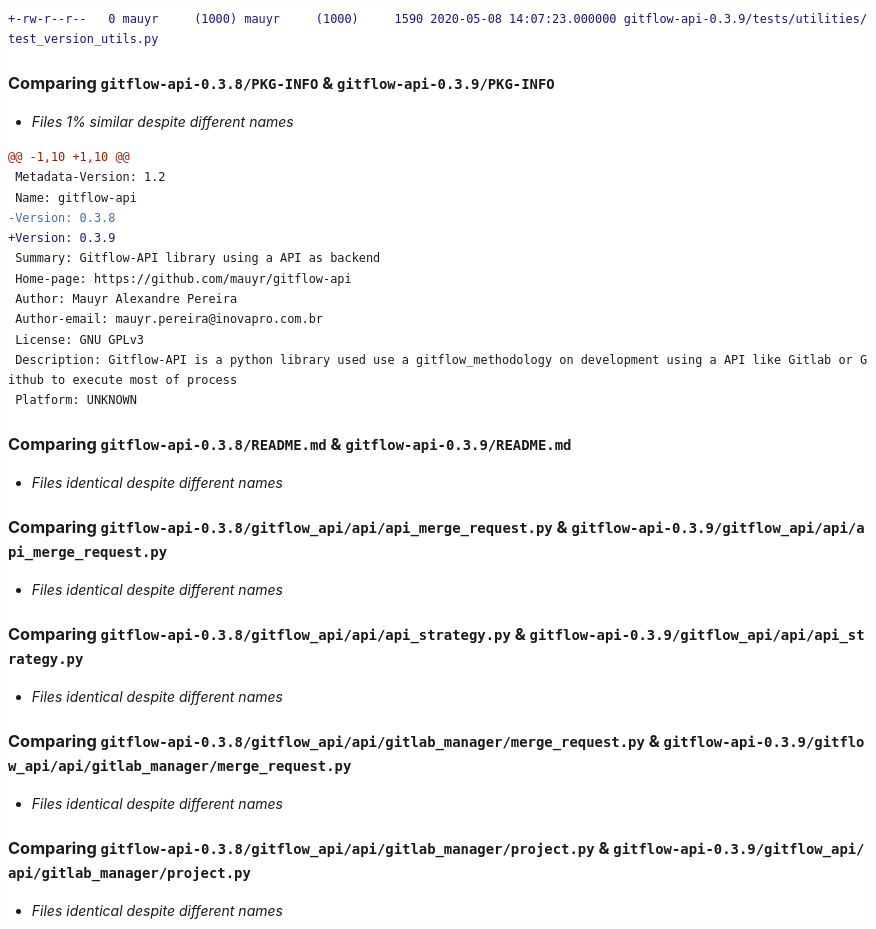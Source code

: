 ```diff
+-rw-r--r--   0 mauyr     (1000) mauyr     (1000)     1590 2020-05-08 14:07:23.000000 gitflow-api-0.3.9/tests/utilities/test_version_utils.py
```

### Comparing `gitflow-api-0.3.8/PKG-INFO` & `gitflow-api-0.3.9/PKG-INFO`

 * *Files 1% similar despite different names*

```diff
@@ -1,10 +1,10 @@
 Metadata-Version: 1.2
 Name: gitflow-api
-Version: 0.3.8
+Version: 0.3.9
 Summary: Gitflow-API library using a API as backend
 Home-page: https://github.com/mauyr/gitflow-api
 Author: Mauyr Alexandre Pereira
 Author-email: mauyr.pereira@inovapro.com.br
 License: GNU GPLv3
 Description: Gitflow-API is a python library used use a gitflow_methodology on development using a API like Gitlab or Github to execute most of process
 Platform: UNKNOWN
```

### Comparing `gitflow-api-0.3.8/README.md` & `gitflow-api-0.3.9/README.md`

 * *Files identical despite different names*

### Comparing `gitflow-api-0.3.8/gitflow_api/api/api_merge_request.py` & `gitflow-api-0.3.9/gitflow_api/api/api_merge_request.py`

 * *Files identical despite different names*

### Comparing `gitflow-api-0.3.8/gitflow_api/api/api_strategy.py` & `gitflow-api-0.3.9/gitflow_api/api/api_strategy.py`

 * *Files identical despite different names*

### Comparing `gitflow-api-0.3.8/gitflow_api/api/gitlab_manager/merge_request.py` & `gitflow-api-0.3.9/gitflow_api/api/gitlab_manager/merge_request.py`

 * *Files identical despite different names*

### Comparing `gitflow-api-0.3.8/gitflow_api/api/gitlab_manager/project.py` & `gitflow-api-0.3.9/gitflow_api/api/gitlab_manager/project.py`

 * *Files identical despite different names*

